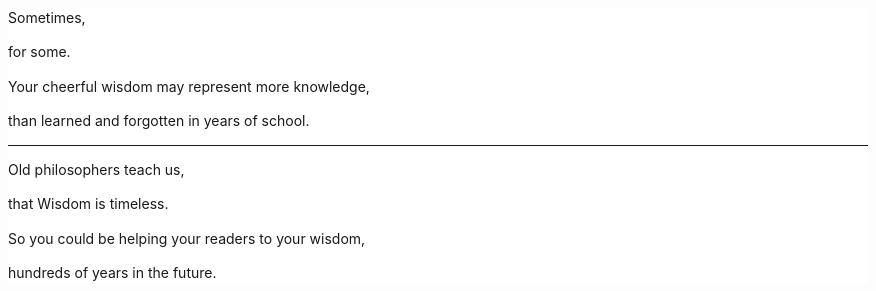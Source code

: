 
Sometimes,

for some.

Your cheerful wisdom may represent more knowledge,

than learned and forgotten in years of school.

---

Old philosophers teach us,

that Wisdom is timeless.

So you could be helping your readers to your wisdom,

hundreds of years in the future.
